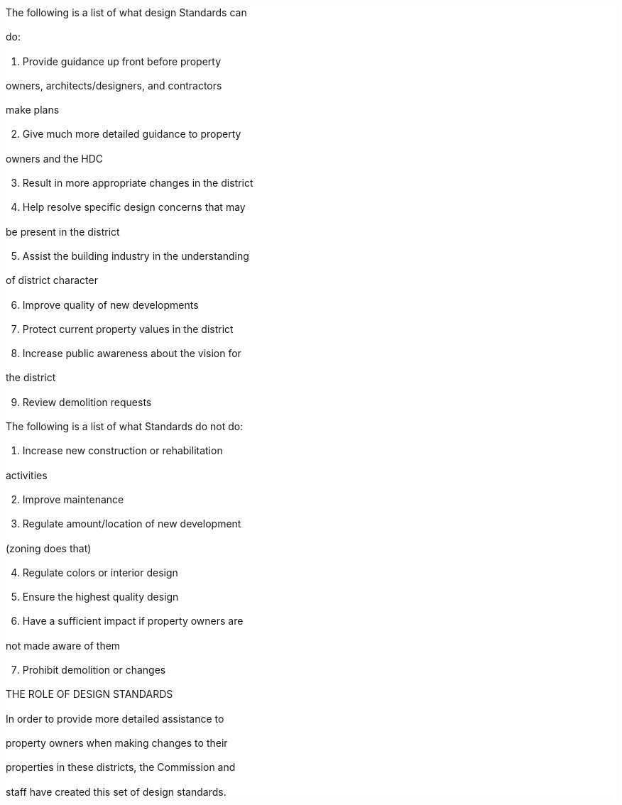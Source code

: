 The following is a list of what design Standards can 

do: 

1. Provide guidance up front before property 

owners, architects/designers, and contractors 

make plans 

2. Give much more detailed guidance to property 

owners and the HDC 

3. Result in more appropriate changes in the district 

4. Help resolve specific design concerns that may 

be present in the district 

5. Assist the building industry in the understanding 

of district character 

6. Improve quality of new developments 

7. Protect current property values in the district 

8. Increase public awareness about the vision for 

the district 

9. Review demolition requests 

The following is a list of what Standards do not do: 

1. Increase new construction or rehabilitation 

activities 

2. Improve maintenance 

3. Regulate amount/location of new development 

(zoning does that) 

4. Regulate colors or interior design 

5. Ensure the highest quality design 

6. Have a sufficient impact if property owners are 

not made aware of them 

7. Prohibit demolition or changes 

THE ROLE OF DESIGN STANDARDS 

In order to provide more detailed assistance to 

property owners when making changes to their 

properties in these districts, the Commission and 

staff have created this set of design standards. 
